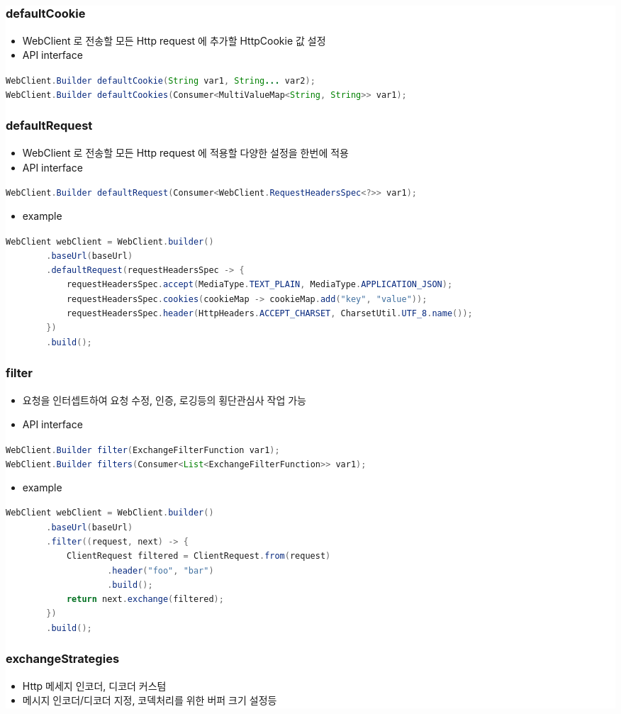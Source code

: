 ### defaultCookie 
* WebClient 로 전송할 모든 Http request 에 추가할 HttpCookie 값 설정
* API interface
```java
WebClient.Builder defaultCookie(String var1, String... var2);
WebClient.Builder defaultCookies(Consumer<MultiValueMap<String, String>> var1);
```

### defaultRequest
* WebClient 로 전송할 모든 Http request 에 적용할 다양한 설정을 한번에 적용
* API interface
```java
WebClient.Builder defaultRequest(Consumer<WebClient.RequestHeadersSpec<?>> var1);
```

* example
```java
WebClient webClient = WebClient.builder()
		.baseUrl(baseUrl)
		.defaultRequest(requestHeadersSpec -> {
			requestHeadersSpec.accept(MediaType.TEXT_PLAIN, MediaType.APPLICATION_JSON);
			requestHeadersSpec.cookies(cookieMap -> cookieMap.add("key", "value"));
			requestHeadersSpec.header(HttpHeaders.ACCEPT_CHARSET, CharsetUtil.UTF_8.name());
		})
		.build();
```

### filter
* 요청을 인터셉트하여 요청 수정, 인증, 로깅등의 횡단관심사 작업 가능

* API interface
```java
WebClient.Builder filter(ExchangeFilterFunction var1);
WebClient.Builder filters(Consumer<List<ExchangeFilterFunction>> var1);
```

* example
```java
WebClient webClient = WebClient.builder()
		.baseUrl(baseUrl)
		.filter((request, next) -> {
			ClientRequest filtered = ClientRequest.from(request)
					.header("foo", "bar")
					.build();
			return next.exchange(filtered);
		})
		.build();
```

### exchangeStrategies
* Http 메세지 인코더, 디코더 커스텀
* 메시지 인코더/디코더 지정, 코덱처리를 위한 버퍼 크기 설정등
